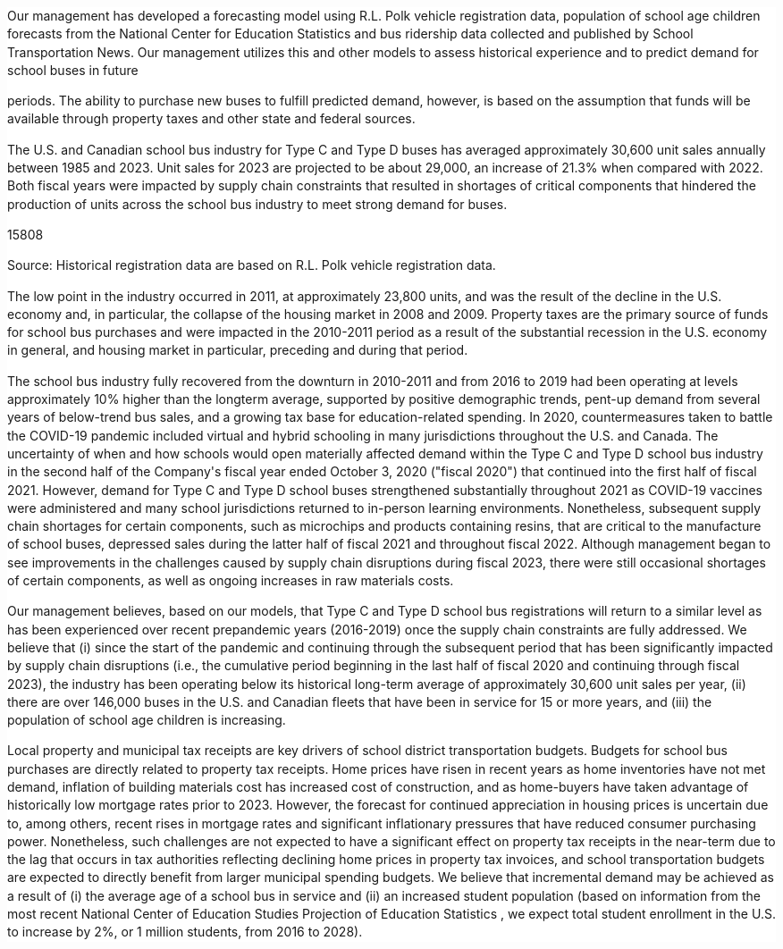 <p>Our management has developed a forecasting model using R.L. Polk vehicle registration data, population of school age children forecasts from the National Center for Education Statistics and bus ridership data collected and published by School Transportation News. Our management utilizes this and other models to assess historical experience and to predict demand for school buses in future</p>
<p>periods. The ability to purchase new buses to fulfill predicted demand, however, is based on the assumption that funds will be available through property taxes and other state and federal sources.</p>
<p>The U.S. and Canadian school bus industry for Type C and Type D buses has averaged approximately 30,600 unit sales annually between 1985 and 2023. Unit sales for 2023 are projected to be about 29,000, an increase of 21.3% when compared with 2022. Both fiscal years were impacted by supply chain constraints that resulted in shortages of critical components that hindered the production of units across the school bus industry to meet strong demand for buses.</p>
<p>15808</p>
<p>Source: Historical registration data are based on R.L. Polk vehicle registration data.</p>
<p>The low point in the industry occurred in 2011, at approximately 23,800 units, and was the result of the decline in the U.S. economy and, in particular, the collapse of the housing market in 2008 and 2009. Property taxes are the primary source of funds for school bus purchases and were impacted in the 2010-2011 period as a result of the substantial recession in the U.S. economy in general, and housing market in particular, preceding and during that period.</p>
<p>The school bus industry fully recovered from the downturn in 2010-2011 and from 2016 to 2019 had been operating at levels approximately 10% higher than the longterm average, supported by positive demographic trends, pent-up demand from several years of below-trend bus sales, and a growing tax base for education-related spending. In 2020, countermeasures taken to battle the COVID-19 pandemic included virtual and hybrid schooling in many jurisdictions throughout the U.S. and Canada. The uncertainty of when and how schools would open materially affected demand within the Type C and Type D school bus industry in the second half of the Company's fiscal year ended October 3, 2020 ("fiscal 2020") that continued into the first half of fiscal 2021. However, demand for Type C and Type D school buses strengthened substantially throughout 2021 as COVID-19 vaccines were administered and many school jurisdictions returned to in-person learning environments. Nonetheless, subsequent supply chain shortages for certain components, such as microchips and products containing resins, that are critical to the manufacture of school buses, depressed sales during the latter half of fiscal 2021 and throughout fiscal 2022. Although management began to see improvements in the challenges caused by supply chain disruptions during fiscal 2023, there were still occasional shortages of certain components, as well as ongoing increases in raw materials costs.</p>
<p>Our management believes, based on our models, that Type C and Type D school bus registrations will return to a similar level as has been experienced over recent prepandemic years (2016-2019) once the supply chain constraints are fully addressed. We believe that (i) since the start of the pandemic and continuing through the subsequent period that has been significantly impacted by supply chain disruptions (i.e., the cumulative period beginning in the last half of fiscal 2020 and continuing through fiscal 2023), the industry has been operating below its historical long-term average of approximately 30,600 unit sales per year, (ii) there are over 146,000 buses in the U.S. and Canadian fleets that have been in service for 15 or more years, and (iii) the population of school age children is increasing.</p>
<p>Local property and municipal tax receipts are key drivers of school district transportation budgets. Budgets for school bus purchases are directly related to property tax receipts. Home prices have risen in recent years as home inventories have not met demand, inflation of building materials cost has increased cost of construction, and as home-buyers have taken advantage of historically low mortgage rates prior to 2023. However, the forecast for continued appreciation in housing prices is uncertain due to, among others, recent rises in mortgage rates and significant inflationary pressures that have reduced consumer purchasing power. Nonetheless, such challenges are not expected to have a significant effect on property tax receipts in the near-term due to the lag that occurs in tax authorities reflecting declining home prices in property tax invoices, and school transportation budgets are expected to directly benefit from larger municipal spending budgets. We believe that incremental demand may be achieved as a result of (i) the average age of a school bus in service and (ii) an increased student population (based on information from the most recent National Center of Education Studies Projection of Education Statistics , we expect total student enrollment in the U.S. to increase by 2%, or 1 million students, from 2016 to 2028).</p>